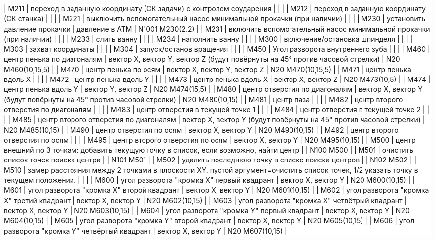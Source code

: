 | M211	 | 	переход в заданную координату (СК задачи) с контролем соударения	 | 	 	 |	 	|
| M212	 | 	переход в заданную координату (СК станка)	 | 	 	 |	 	|
| M221	 | 	выключить вспомогательный насос минимальной прокачки (при наличии)	 | 	 	 |	 	|
| M230	 | 	установить давление прокачки	 | 	давление в АТМ	 |	N1001 M230(2.2)	|
| M231	 | 	включить вспомогательный насос минимальной прокачки (при наличии)	 | 	 	 |	 	|
| M233	 | 	слить ванну	 | 	 	 |	 	|
| M234	 | 	наполнить ванну	 | 	 	 |	 	|
| M300	 | 	включение/остановка шпинделя	 | 	 	 |	 	|
| M303	 | 	захват координаты	 | 	 	 |	 	|
| M304	 | 	запуск/останов вращения	 | 	 	 |	 	|
| M450	 | 	Угол разворота внутреннего зуба	 | 	 	 |	 	|
| M460	 | 	центр пенька по диагоналям	 | 	вектор X, вектор Y, вектор Z (будут повёрнуты на 45° против часовой стрелки)	 |	N20 M460(10,15,5)   	|
| M470	 | 	центр пенька по осям	 | 	вектор X, вектор Y, вектор Z	 |	N20 M470(10,15,5)   	|
| M471	 | 	центр пенька вдоль X	 | 	 	 |	 	|
| M472	 | 	центр пенька вдоль Y	 | 	 	 |	 	|
| M473	 | 	центр пенька вдоль X	 | 	вектор X, вектор Z	 |	N20 M473(10,5)           	|
| M474	 | 	центр пенька вдоль Y	 | 	вектор Y, вектор Z	 |	N20 M474(15,5)           	|
| M480	 | 	центр отверстия по диагоналям	 | 	вектор X, вектор Y (будут повёрнуты на 45° против часовой стрелки)	 |	N20 M480(10,15)   	|
| M481	 | 	центр паза	 | 	 	 |	 	|
| M482	 | 	центр второго отверстия по диагоналям	 | 	 	 |	 	|
| M483	 | 	центр отверстия в текущей точке 1	 | 	 	 |	 	|
| M484	 | 	центр отверстия в текущей точке 2	 | 	 	 |	 	|
| M485	 | 	центр второго отверстия по диагоналям	 | 	вектор X, вектор Y (будут повёрнуты на 45° против часовой стрелки)	 |	N20 M485(10,15)   	|
| M490	 | 	центр отверстия по осям	 | 	вектор X, вектор Y	 |	N20 M490(10,15)	|
| M492	 | 	центр второго отверстия по осям	 | 	 	 |	 	|
| M495	 | 	центр второго отверстия по осям	 | 	вектор X, вектор Y	 |	N20 M495(10,15)	|
| M500	 | 	центр внешний по 3 точкам: добавить текущую точку в список, если возможно, найти центр	 | 	 	 |	N100 M500	|
| M501	 | 	очистить список точек поиска центра	 | 	 	 |	N101 M501	|
| M502	 | 	удалить последнюю точку в списке поиска центров	 | 	 	 |	N102 M502	|
| M510	 | 	замер расстояния между 2 точками в плоскости XY. пустой аргумент=очистить список точек, 1/2 указать точку в текущем положении.	 | 	 	 |	 	|
| M600	 | 	угол разворота "кромка X" первый квадрант	 | 	вектор X, вектор Y	 |	N20 M600(10,15)           	|
| M601	 | 	угол разворота "кромка X" второй квадрант	 | 	вектор X, вектор Y	 |	N20 M601(10,15)	|
| M602	 | 	угол разворота "кромка X" третий квадрант	 | 	вектор X, вектор Y	 |	N20 M602(10,15)	|
| M603	 | 	угол разворота "кромка X" четвётрый квадрант	 | 	вектор X, вектор Y	 |	N20 M603(10,15)	|
| M604	 | 	угол разворота "кромка Y"  первый квадрант	 | 	вектор X, вектор Y	 |	N20 M604(10,15)	|
| M605	 | 	угол разворота "кромка Y" второй квадрант	 | 	вектор X, вектор Y	 |	N20 M605(10,15)	|
| M606	 | 	угол разворота "кромка Y" четвёртый квадрант	 | 	вектор X, вектор Y	 |	N20 M607(10,15)	|